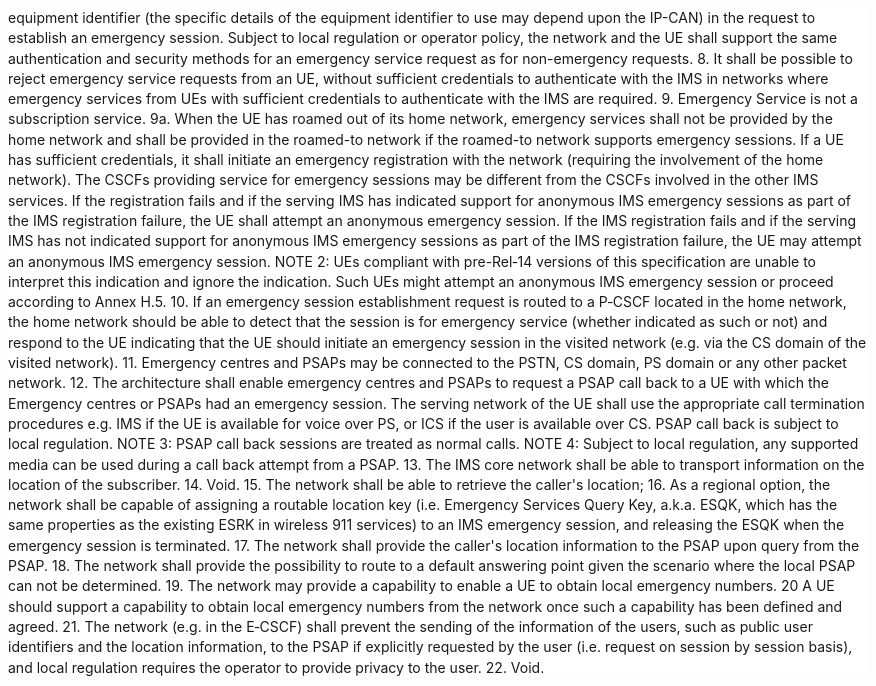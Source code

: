 equipment identifier (the specific details of the equipment identifier to use
may depend upon the IP-CAN) in the request to establish an emergency session.
Subject to local regulation or operator policy, the network and the UE shall
support the same authentication and security methods for an emergency service
request as for non-emergency requests.
8\. It shall be possible to reject emergency service requests from an UE,
without sufficient credentials to authenticate with the IMS in networks where
emergency services from UEs with sufficient credentials to authenticate with
the IMS are required.
9\. Emergency Service is not a subscription service.
9a. When the UE has roamed out of its home network, emergency services shall
not be provided by the home network and shall be provided in the roamed-to
network if the roamed-to network supports emergency sessions. If a UE has
sufficient credentials, it shall initiate an emergency registration with the
network (requiring the involvement of the home network). The CSCFs providing
service for emergency sessions may be different from the CSCFs involved in the
other IMS services. If the registration fails and if the serving IMS has
indicated support for anonymous IMS emergency sessions as part of the IMS
registration failure, the UE shall attempt an anonymous emergency session. If
the IMS registration fails and if the serving IMS has not indicated support
for anonymous IMS emergency sessions as part of the IMS registration failure,
the UE may attempt an anonymous IMS emergency session.
NOTE 2: UEs compliant with pre-Rel‑14 versions of this specification are
unable to interpret this indication and ignore the indication. Such UEs might
attempt an anonymous IMS emergency session or proceed according to Annex H.5.
10\. If an emergency session establishment request is routed to a P‑CSCF
located in the home network, the home network should be able to detect that
the session is for emergency service (whether indicated as such or not) and
respond to the UE indicating that the UE should initiate an emergency session
in the visited network (e.g. via the CS domain of the visited network).
11\. Emergency centres and PSAPs may be connected to the PSTN, CS domain, PS
domain or any other packet network.
12\. The architecture shall enable emergency centres and PSAPs to request a
PSAP call back to a UE with which the Emergency centres or PSAPs had an
emergency session. The serving network of the UE shall use the appropriate
call termination procedures e.g. IMS if the UE is available for voice over PS,
or ICS if the user is available over CS. PSAP call back is subject to local
regulation.
NOTE 3: PSAP call back sessions are treated as normal calls.
NOTE 4: Subject to local regulation, any supported media can be used during a
call back attempt from a PSAP.
13\. The IMS core network shall be able to transport information on the
location of the subscriber.
14\. Void.
15\. The network shall be able to retrieve the caller\'s location;
16\. As a regional option, the network shall be capable of assigning a
routable location key (i.e. Emergency Services Query Key, a.k.a. ESQK, which
has the same properties as the existing ESRK in wireless 911 services) to an
IMS emergency session, and releasing the ESQK when the emergency session is
terminated.
17\. The network shall provide the caller\'s location information to the PSAP
upon query from the PSAP.
18\. The network shall provide the possibility to route to a default answering
point given the scenario where the local PSAP can not be determined.
19\. The network may provide a capability to enable a UE to obtain local
emergency numbers.
20 A UE should support a capability to obtain local emergency numbers from the
network once such a capability has been defined and agreed.
21\. The network (e.g. in the E‑CSCF) shall prevent the sending of the
information of the users, such as public user identifiers and the location
information, to the PSAP if explicitly requested by the user (i.e. request on
session by session basis), and local regulation requires the operator to
provide privacy to the user.
22\. Void.